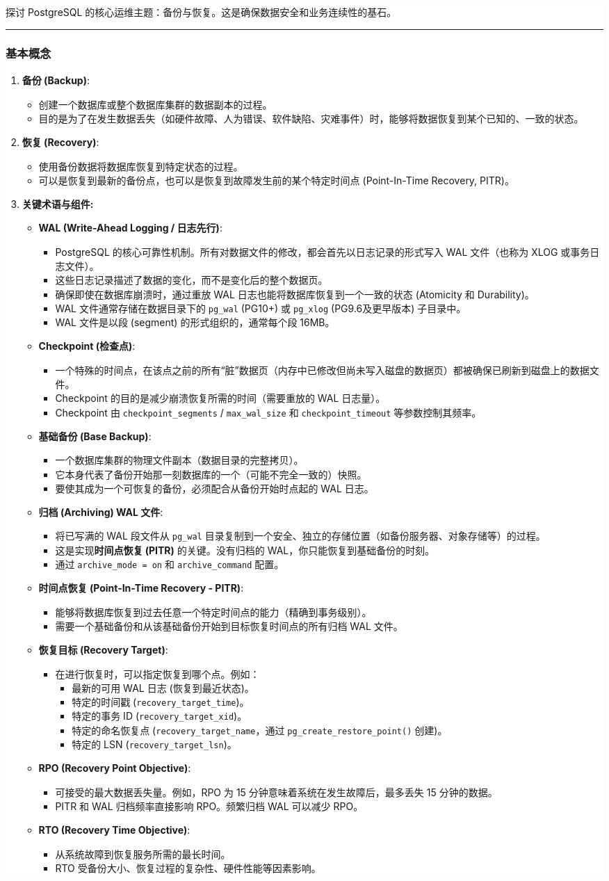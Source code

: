 探讨 PostgreSQL 的核心运维主题：备份与恢复。这是确保数据安全和业务连续性的基石。

---

### 基本概念

1.  **备份 (Backup)**:
    *   创建一个数据库或整个数据库集群的数据副本的过程。
    *   目的是为了在发生数据丢失（如硬件故障、人为错误、软件缺陷、灾难事件）时，能够将数据恢复到某个已知的、一致的状态。

2.  **恢复 (Recovery)**:
    *   使用备份数据将数据库恢复到特定状态的过程。
    *   可以是恢复到最新的备份点，也可以是恢复到故障发生前的某个特定时间点 (Point-In-Time Recovery, PITR)。

3.  **关键术语与组件:**

    *   **WAL (Write-Ahead Logging / 日志先行)**:
        *   PostgreSQL 的核心可靠性机制。所有对数据文件的修改，都会首先以日志记录的形式写入 WAL 文件（也称为 XLOG 或事务日志文件）。
        *   这些日志记录描述了数据的变化，而不是变化后的整个数据页。
        *   确保即使在数据库崩溃时，通过重放 WAL 日志也能将数据库恢复到一个一致的状态 (Atomicity 和 Durability)。
        *   WAL 文件通常存储在数据目录下的 `pg_wal` (PG10+) 或 `pg_xlog` (PG9.6及更早版本) 子目录中。
        *   WAL 文件是以段 (segment) 的形式组织的，通常每个段 16MB。

    *   **Checkpoint (检查点)**:
        *   一个特殊的时间点，在该点之前的所有“脏”数据页（内存中已修改但尚未写入磁盘的数据页）都被确保已刷新到磁盘上的数据文件。
        *   Checkpoint 的目的是减少崩溃恢复所需的时间（需要重放的 WAL 日志量）。
        *   Checkpoint 由 `checkpoint_segments` / `max_wal_size` 和 `checkpoint_timeout` 等参数控制其频率。

    *   **基础备份 (Base Backup)**:
        *   一个数据库集群的物理文件副本（数据目录的完整拷贝）。
        *   它本身代表了备份开始那一刻数据库的一个（可能不完全一致的）快照。
        *   要使其成为一个可恢复的备份，必须配合从备份开始时点起的 WAL 日志。

    *   **归档 (Archiving) WAL 文件**:
        *   将已写满的 WAL 段文件从 `pg_wal` 目录复制到一个安全、独立的存储位置（如备份服务器、对象存储等）的过程。
        *   这是实现**时间点恢复 (PITR)** 的关键。没有归档的 WAL，你只能恢复到基础备份的时刻。
        *   通过 `archive_mode = on` 和 `archive_command` 配置。

    *   **时间点恢复 (Point-In-Time Recovery - PITR)**:
        *   能够将数据库恢复到过去任意一个特定时间点的能力（精确到事务级别）。
        *   需要一个基础备份和从该基础备份开始到目标恢复时间点的所有归档 WAL 文件。

    *   **恢复目标 (Recovery Target)**:
        *   在进行恢复时，可以指定恢复到哪个点。例如：
            *   最新的可用 WAL 日志 (恢复到最近状态)。
            *   特定的时间戳 (`recovery_target_time`)。
            *   特定的事务 ID (`recovery_target_xid`)。
            *   特定的命名恢复点 (`recovery_target_name`，通过 `pg_create_restore_point()` 创建)。
            *   特定的 LSN (`recovery_target_lsn`)。

    *   **RPO (Recovery Point Objective)**:
        *   可接受的最大数据丢失量。例如，RPO 为 15 分钟意味着系统在发生故障后，最多丢失 15 分钟的数据。
        *   PITR 和 WAL 归档频率直接影响 RPO。频繁归档 WAL 可以减少 RPO。

    *   **RTO (Recovery Time Objective)**:
        *   从系统故障到恢复服务所需的最长时间。
        *   RTO 受备份大小、恢复过程的复杂性、硬件性能等因素影响。
